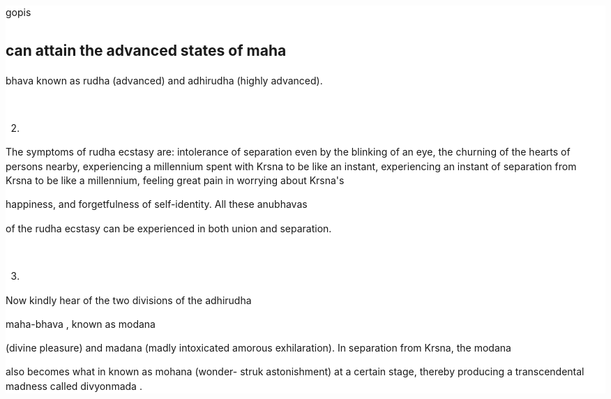 gopis

can attain the advanced states of 
maha
- 
bhava
 known as 
rudha
 (advanced)
and 
adhirudha
 (highly advanced).


 


2)
The symptoms of 
rudha
 ecstasy are: intolerance of
separation even by the blinking of an eye, the churning of the hearts of
persons nearby, experiencing a millennium spent with Krsna to be like an
instant, experiencing an instant of separation from Krsna to be like a millennium,
feeling great pain in worrying about 
Krsna's

happiness, and forgetfulness of self-identity. All these 
anubhavas

of the 
rudha
 ecstasy can be experienced in both union
and separation.


 


3)
Now kindly hear of the two divisions of the 
adhirudha


maha-bhava
, known as 
modana

(divine pleasure) and 
madana
 (madly intoxicated
amorous exhilaration). In separation from Krsna, the 
modana

also becomes what in known as 
mohana
 (wonder-
struk
 astonishment) at a certain stage, thereby producing a
transcendental madness called 
divyonmada
.
